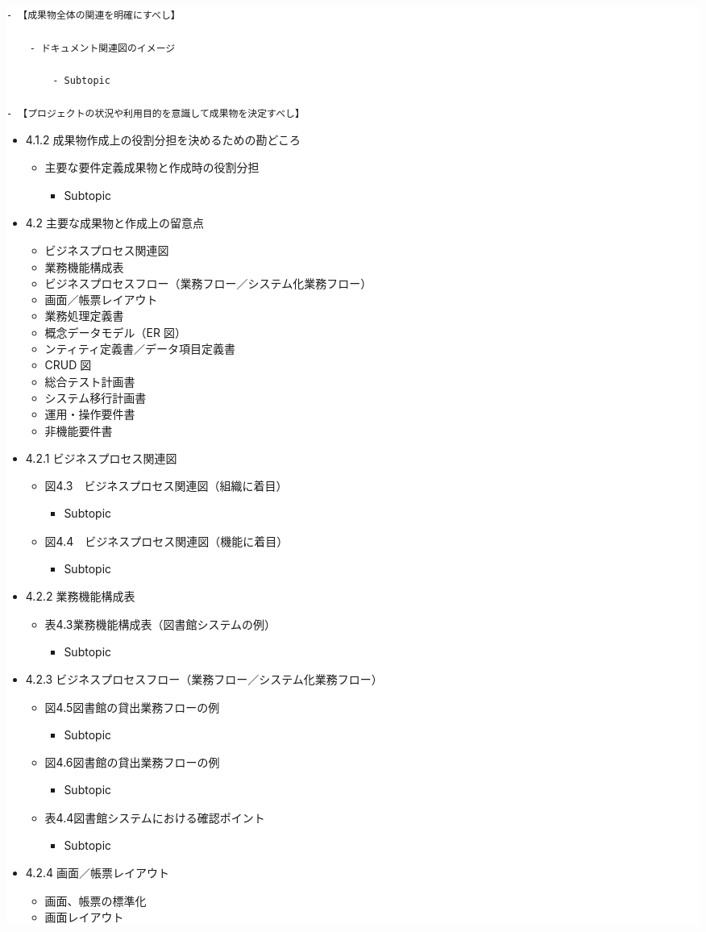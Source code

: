 	- 【成果物全体の関連を明確にすべし】

		- ドキュメント関連図のイメージ

			- Subtopic

	- 【プロジェクトの状況や利用目的を意識して成果物を決定すべし】

- 4.1.2 成果物作成上の役割分担を決めるための勘どころ

	- 主要な要件定義成果物と作成時の役割分担

		- Subtopic

- 4.2 主要な成果物と作成上の留意点

	- ビジネスプロセス関連図
	- 業務機能構成表
	- ビジネスプロセスフロー（業務フロー／システム化業務フロー）
	- 画面／帳票レイアウト
	- 業務処理定義書
	- 概念データモデル（ER 図）
	- ンティティ定義書／データ項目定義書
	- CRUD 図
	- 総合テスト計画書
	- システム移行計画書
	- 運用・操作要件書
	- 非機能要件書

- 4.2.1 ビジネスプロセス関連図

	- 図4.3　ビジネスプロセス関連図（組織に着目）

		- Subtopic

	- 図4.4　ビジネスプロセス関連図（機能に着目）

		- Subtopic

- 4.2.2 業務機能構成表

	- 表4.3業務機能構成表（図書館システムの例）

		- Subtopic

- 4.2.3 ビジネスプロセスフロー（業務フロー／システム化業務フロー）

	- 図4.5図書館の貸出業務フローの例

		- Subtopic

	- 図4.6図書館の貸出業務フローの例

		- Subtopic

	- 表4.4図書館システムにおける確認ポイント

		- Subtopic

- 4.2.4 画面／帳票レイアウト

	- 画面、帳票の標準化
	- 画面レイアウト
